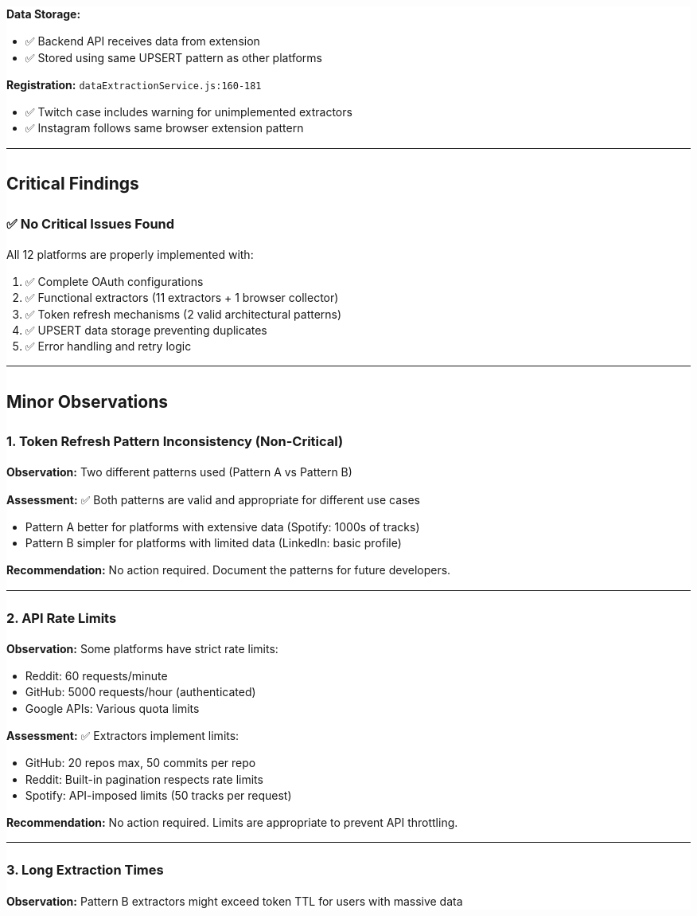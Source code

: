 **Data Storage:**
- ✅ Backend API receives data from extension
- ✅ Stored using same UPSERT pattern as other platforms

**Registration:** `dataExtractionService.js:160-181`
- ✅ Twitch case includes warning for unimplemented extractors
- ✅ Instagram follows same browser extension pattern

---

## Critical Findings

### ✅ No Critical Issues Found

All 12 platforms are properly implemented with:
1. ✅ Complete OAuth configurations
2. ✅ Functional extractors (11 extractors + 1 browser collector)
3. ✅ Token refresh mechanisms (2 valid architectural patterns)
4. ✅ UPSERT data storage preventing duplicates
5. ✅ Error handling and retry logic

---

## Minor Observations

### 1. Token Refresh Pattern Inconsistency (Non-Critical)
**Observation:** Two different patterns used (Pattern A vs Pattern B)

**Assessment:** ✅ Both patterns are valid and appropriate for different use cases
- Pattern A better for platforms with extensive data (Spotify: 1000s of tracks)
- Pattern B simpler for platforms with limited data (LinkedIn: basic profile)

**Recommendation:** No action required. Document the patterns for future developers.

---

### 2. API Rate Limits
**Observation:** Some platforms have strict rate limits:
- Reddit: 60 requests/minute
- GitHub: 5000 requests/hour (authenticated)
- Google APIs: Various quota limits

**Assessment:** ✅ Extractors implement limits:
- GitHub: 20 repos max, 50 commits per repo
- Reddit: Built-in pagination respects rate limits
- Spotify: API-imposed limits (50 tracks per request)

**Recommendation:** No action required. Limits are appropriate to prevent API throttling.

---

### 3. Long Extraction Times
**Observation:** Pattern B extractors might exceed token TTL for users with massive data
